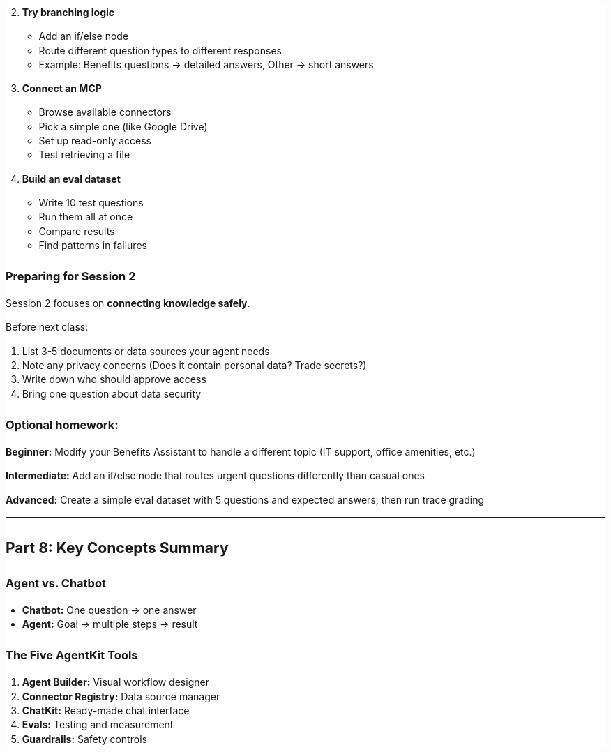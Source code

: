 2. **Try branching logic**

   - Add an if/else node
   - Route different question types to different responses
   - Example: Benefits questions → detailed answers, Other → short answers

3. **Connect an MCP**

   - Browse available connectors
   - Pick a simple one (like Google Drive)
   - Set up read-only access
   - Test retrieving a file

4. **Build an eval dataset**
   - Write 10 test questions
   - Run them all at once
   - Compare results
   - Find patterns in failures

### Preparing for Session 2

Session 2 focuses on **connecting knowledge safely**.

Before next class:

1. List 3-5 documents or data sources your agent needs
2. Note any privacy concerns (Does it contain personal data? Trade secrets?)
3. Write down who should approve access
4. Bring one question about data security

### Optional homework:

**Beginner:** Modify your Benefits Assistant to handle a different topic (IT support, office amenities, etc.)

**Intermediate:** Add an if/else node that routes urgent questions differently than casual ones

**Advanced:** Create a simple eval dataset with 5 questions and expected answers, then run trace grading

---

## Part 8: Key Concepts Summary

### Agent vs. Chatbot

- **Chatbot:** One question → one answer
- **Agent:** Goal → multiple steps → result

### The Five AgentKit Tools

1. **Agent Builder:** Visual workflow designer
2. **Connector Registry:** Data source manager
3. **ChatKit:** Ready-made chat interface
4. **Evals:** Testing and measurement
5. **Guardrails:** Safety controls
